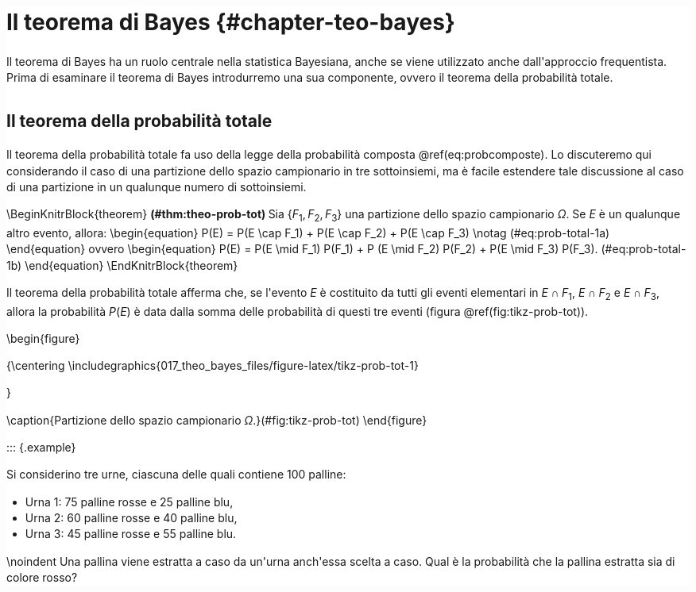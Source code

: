 # Il teorema di Bayes {#chapter-teo-bayes}



Il teorema di Bayes ha un ruolo centrale nella statistica Bayesiana,
anche se viene utilizzato anche dall'approccio frequentista. Prima di
esaminare il teorema di Bayes introdurremo una sua componente, ovvero il
teorema della probabilità totale.

## Il teorema della probabilità totale 

Il teorema della probabilità totale fa uso della legge della probabilità
composta \@ref(eq:probcomposte). Lo discuteremo qui considerando il caso di una partizione dello spazio campionario in tre sottoinsiemi, ma è facile estendere tale discussione al caso di una partizione in un qualunque numero di sottoinsiemi.

\BeginKnitrBlock{theorem}
<span class="theorem" id="thm:theo-prob-tot"><strong>(\#thm:theo-prob-tot) </strong></span>Sia $\{F_1, F_2, F_3\}$ una partizione dello spazio campionario
$\Omega$. Se $E$ è un qualunque altro evento, allora:
\begin{equation}
P(E) = P(E \cap F_1) + P(E \cap F_2) + P(E \cap F_3) \notag
(\#eq:prob-total-1a)
\end{equation}
ovvero
\begin{equation}
P(E) = P(E \mid F_1) P(F_1) + P (E \mid F_2) P(F_2) + P(E \mid F_3) P(F_3).
(\#eq:prob-total-1b)
\end{equation}
\EndKnitrBlock{theorem}

Il teorema della probabilità totale afferma che, se l'evento $E$ è
costituito da tutti gli eventi elementari in $E \cap F_1$, $E \cap F_2$
e $E \cap F_3$, allora la probabilità $P(E)$ è data dalla somma delle
probabilità di questi tre eventi (figura \@ref(fig:tikz-prob-tot)).

\begin{figure}

{\centering \includegraphics{017_theo_bayes_files/figure-latex/tikz-prob-tot-1} 

}

\caption{Partizione dello spazio campionario $\Omega$.}(\#fig:tikz-prob-tot)
\end{figure}


::: {.example}

Si considerino tre urne, ciascuna delle quali contiene 100 palline:

-   Urna 1: 75 palline rosse e 25 palline blu,
-   Urna 2: 60 palline rosse e 40 palline blu,
-   Urna 3: 45 palline rosse e 55 palline blu.

\noindent
Una pallina viene estratta a caso da un'urna anch'essa scelta a caso.
Qual è la probabilità che la pallina estratta sia di colore rosso?
